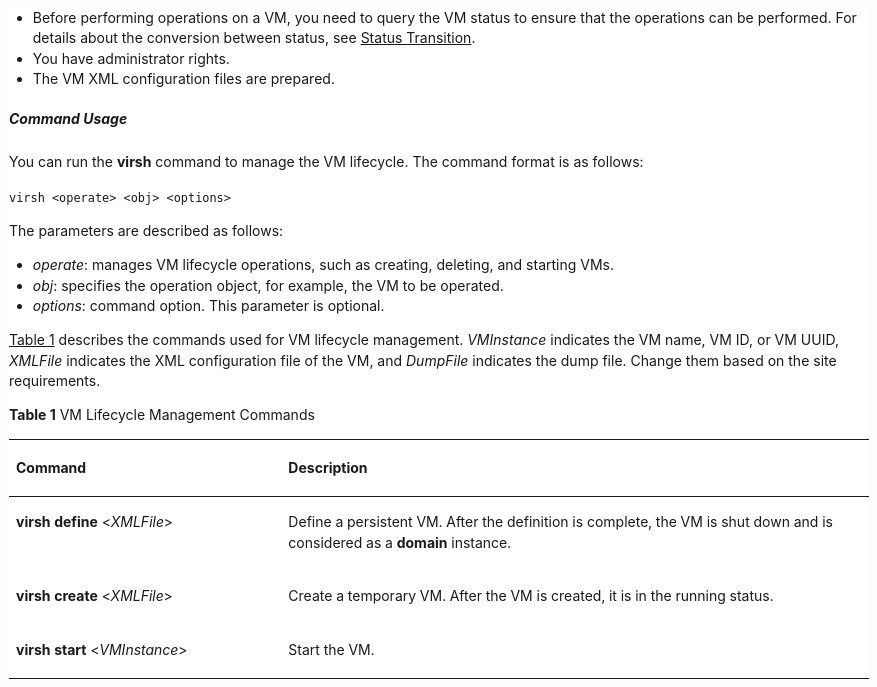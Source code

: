 -   Before performing operations on a VM, you need to query the VM status to ensure that the operations can be performed. For details about the conversion between status, see  [Status Transition](#status-transition).
-   You have administrator rights.
-   The VM XML configuration files are prepared.

##### Command Usage

You can run the  **virsh**  command to manage the VM lifecycle. The command format is as follows:

```
virsh <operate> <obj> <options>
```

The parameters are described as follows:

-   _operate_: manages VM lifecycle operations, such as creating, deleting, and starting VMs.
-   _obj_: specifies the operation object, for example, the VM to be operated.
-   _options_: command option. This parameter is optional.

[Table 1](#table389518422611)  describes the commands used for VM lifecycle management.  _VMInstance_  indicates the VM name, VM ID, or VM UUID,  _XMLFile_  indicates the XML configuration file of the VM, and  _DumpFile_  indicates the dump file. Change them based on the site requirements.

**Table  1**  VM Lifecycle Management Commands


<table><thead align="left"><tr id="row11896124210613"><th class="cellrowborder" valign="top" width="31.669999999999998%" id="mcps1.2.3.1.1"><p id="p148961421461"><a name="p148961421461"></a><a name="p148961421461"></a>Command</p>
</th>
<th class="cellrowborder" valign="top" width="68.33%" id="mcps1.2.3.1.2"><p id="p789618424610"><a name="p789618424610"></a><a name="p789618424610"></a>Description</p>
</th>
</tr>
</thead>
<tbody><tr id="row16896134211610"><td class="cellrowborder" valign="top" width="31.669999999999998%" headers="mcps1.2.3.1.1 "><p id="p37307741012"><a name="p37307741012"></a><a name="p37307741012"></a><strong id="b973047201019"><a name="b973047201019"></a><a name="b973047201019"></a>virsh define </strong>&lt;<em id="i98831715135"><a name="i98831715135"></a><a name="i98831715135"></a>XMLFile</em>&gt;</p>
</td>
<td class="cellrowborder" valign="top" width="68.33%" headers="mcps1.2.3.1.2 "><p id="p7730770101"><a name="p7730770101"></a><a name="p7730770101"></a>Define a persistent VM. After the definition is complete, the VM is shut down and is considered as a <strong id="b186431046135716"><a name="b186431046135716"></a><a name="b186431046135716"></a>domain</strong> instance.</p>
</td>
</tr>
<tr id="row118965423615"><td class="cellrowborder" valign="top" width="31.669999999999998%" headers="mcps1.2.3.1.1 "><p id="p1873010791017"><a name="p1873010791017"></a><a name="p1873010791017"></a><strong id="b207308718102"><a name="b207308718102"></a><a name="b207308718102"></a>virsh create </strong>&lt;<em id="i132641341137"><a name="i132641341137"></a><a name="i132641341137"></a>XMLFile</em>&gt;</p>
</td>
<td class="cellrowborder" valign="top" width="68.33%" headers="mcps1.2.3.1.2 "><p id="p97301879104"><a name="p97301879104"></a><a name="p97301879104"></a>Create a temporary VM. After the VM is created, it is in the running status.</p>
</td>
</tr>
<tr id="row1689619421617"><td class="cellrowborder" valign="top" width="31.669999999999998%" headers="mcps1.2.3.1.1 "><p id="p37301474109"><a name="p37301474109"></a><a name="p37301474109"></a><strong id="b20730770108"><a name="b20730770108"></a><a name="b20730770108"></a>virsh start </strong>&lt;<em id="i204711236181813"><a name="i204711236181813"></a><a name="i204711236181813"></a>VMInstance</em>&gt;</p>
</td>
<td class="cellrowborder" valign="top" width="68.33%" headers="mcps1.2.3.1.2 "><p id="p2073018721010"><a name="p2073018721010"></a><a name="p2073018721010"></a>Start the VM. </p>
</td>